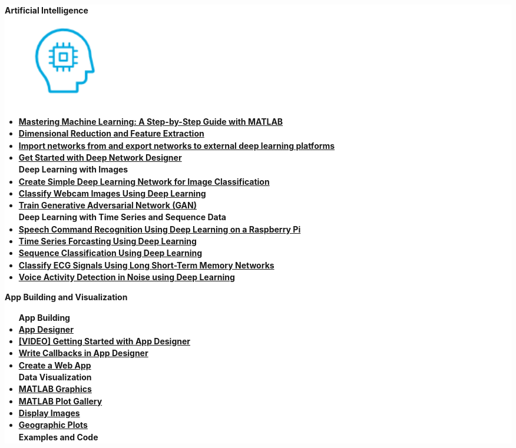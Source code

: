
</ul></td>
</tr>

<tr class="odd">
<td> <b>Artificial Intelligence<b> <br>
<img src="images/ai.png" style="width:2.13889in;height:1.55726in" /></td>
<td><ul>
<li><a href="https://www.mathworks.com/campaigns/offers/mastering-machine-learning-with-matlab.html">Mastering Machine Learning: A Step-by-Step Guide with MATLAB</a></li>
<li><a href="https://www.mathworks.com/help/stats/dimensionality-reduction.html">Dimensional Reduction and Feature Extraction</a></li>
<li><a href="https://www.mathworks.com/help/deeplearning/deep-learning-import-and-export.html">Import networks from and export networks to external deep learning platforms</a></li>
<li><a href="https://www.mathworks.com/help/deeplearning/gs/get-started-with-deep-network-designer.html">Get Started with Deep Network Designer</a></li>
Deep Learning with Images
<li><a href="https://www.mathworks.com/help/deeplearning/ug/create-simple-deep-learning-network-for-classification.html">Create Simple Deep Learning Network for Image Classification</a></li>
<li><a href="https://www.mathworks.com/help/deeplearning/ug/classify-images-from-webcam-using-deep-learning.html">Classify Webcam Images Using Deep Learning</a></li>
<li><a href="https://www.mathworks.com/help/deeplearning/ug/train-generative-adversarial-network.html">Train Generative Adversarial Network (GAN)</a></li>
Deep Learning with Time Series and Sequence Data
<li><a href="https://www.mathworks.com/help/deeplearning/ug/speech-command-recognition-code-generation-on-raspberry-pi.html">Speech Command Recognition Using Deep Learning on a Raspberry Pi</a></li>
<li><a href="https://www.mathworks.com/help/deeplearning/ug/time-series-forecasting-using-deep-learning.html">Time Series Forcasting Using Deep Learning</a></li>
<li><a href="https://www.mathworks.com/help/deeplearning/ug/classify-sequence-data-using-lstm-networks.html">Sequence Classification Using Deep Learning</a></li>
<li><a href="https://www.mathworks.com/help/deeplearning/ug/classify-ecg-signals-using-long-short-term-memory-networks.html">Classify ECG Signals Using Long Short-Term Memory Networks</a></li>
<li><a href="https://www.mathworks.com/help/deeplearning/ug/voice-activity-detection-in-noise-using-deep-learning.html">Voice Activity Detection in Noise using Deep Learning</a></li>

</ul></td>
</tr>

<tr class="odd">
<td> <b>App Building and Visualization<b> <br>
<td><ul>
App Building
<li><a href="https://www.mathworks.com/products/matlab/app-designer.html">App Designer</a></li>
<li><a href="https://www.mathworks.com/videos/app-designer-overview-1510748719083.html">[VIDEO] Getting Started with App Designer</a></li>
<li><a href="https://www.mathworks.com/help/matlab/creating_guis/write-callbacks-for-gui-in-app-designer.html">Write Callbacks in App Designer</a></li>
<li><a href="https://www.mathworks.com/help/compiler/webapps/create-and-deploy-a-web-app.html">Create a Web App</a></li>
Data Visualization
<li><a href="https://www.mathworks.com/products/matlab/matlab-graphics.html">MATLAB Graphics</a></li>
<li><a href="https://www.mathworks.com/products/matlab/plot-gallery.html">MATLAB Plot Gallery</a></li>
<li><a href="https://www.mathworks.com/help/images/ref/imshow.html">Display Images</a></li>
<li><a href="https://www.mathworks.com/help/matlab/geographic-plots.html?s_tid=CRUX_lftnav">Geographic Plots</a></li>
Examples and Code